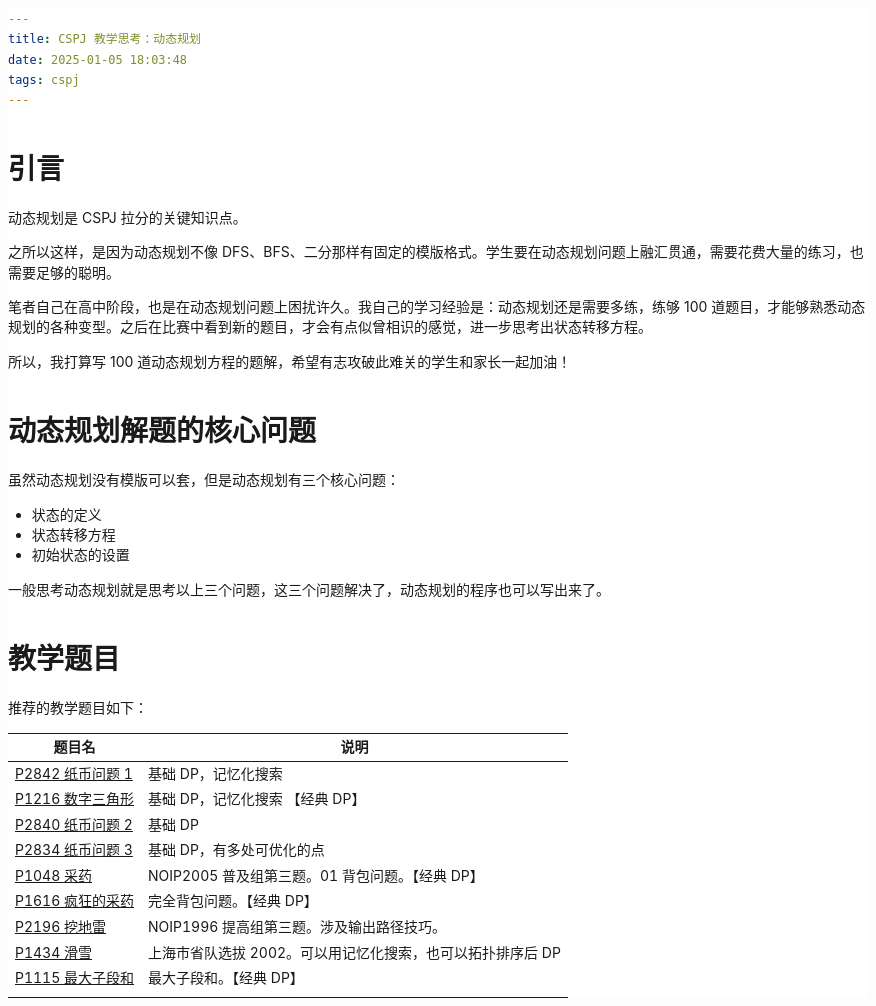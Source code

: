 ```yaml
---
title: CSPJ 教学思考：动态规划
date: 2025-01-05 18:03:48
tags: cspj
---
```


# 引言

动态规划是 CSPJ 拉分的关键知识点。

之所以这样，是因为动态规划不像 DFS、BFS、二分那样有固定的模版格式。学生要在动态规划问题上融汇贯通，需要花费大量的练习，也需要足够的聪明。

笔者自己在高中阶段，也是在动态规划问题上困扰许久。我自己的学习经验是：动态规划还是需要多练，练够 100 道题目，才能够熟悉动态规划的各种变型。之后在比赛中看到新的题目，才会有点似曾相识的感觉，进一步思考出状态转移方程。

所以，我打算写 100 道动态规划方程的题解，希望有志攻破此难关的学生和家长一起加油！

# 动态规划解题的核心问题

虽然动态规划没有模版可以套，但是动态规划有三个核心问题：

 - 状态的定义
 - 状态转移方程
 - 初始状态的设置

一般思考动态规划就是思考以上三个问题，这三个问题解决了，动态规划的程序也可以写出来了。

# 教学题目 

推荐的教学题目如下：

| 题目名      | 说明 |
| ----------- | ----------- |
| [P2842 纸币问题 1](https://www.luogu.com.cn/problem/P2842)| 基础 DP，记忆化搜索 |
| [P1216 数字三角形](https://www.luogu.com.cn/problem/P1216)| 基础 DP，记忆化搜索 【经典 DP】 |
|[P2840 纸币问题 2](https://www.luogu.com.cn/problem/P2840) |基础 DP |
|[P2834 纸币问题 3](https://www.luogu.com.cn/problem/P2834)|基础 DP，有多处可优化的点 |
|[P1048 采药](https://www.luogu.com.cn/problem/P1048) | NOIP2005 普及组第三题。01 背包问题。【经典 DP】 |
|[P1616 疯狂的采药](https://www.luogu.com.cn/problem/P1616) |完全背包问题。【经典 DP】 |
|[P2196 挖地雷](https://www.luogu.com.cn/problem/P2196) |NOIP1996 提高组第三题。涉及输出路径技巧。 |
|[P1434 滑雪](https://www.luogu.com.cn/problem/P1434) | 上海市省队选拔 2002。可以用记忆化搜索，也可以拓扑排序后 DP |
|[P1115 最大子段和](https://www.luogu.com.cn/problem/P1115) | 最大子段和。【经典 DP】|
| | |
